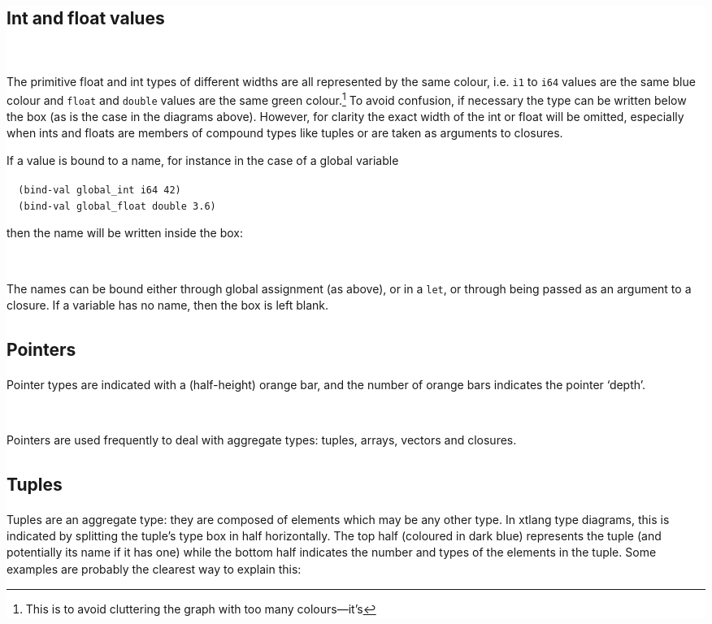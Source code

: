 ## Int and float values

<div class="ui image segment">
  <img src="/img/int-float-examples.png" alt="">
</div>

The primitive float and int types of different widths are all
represented by the same colour, i.e. `i1` to `i64` values are the same
blue colour and `float` and `double` values are the same green
colour.[^2] To avoid confusion, if necessary the type can be written
below the box (as is the case in the diagrams above). However, for
clarity the exact width of the int or float will be omitted, especially
when ints and floats are members of compound types like tuples or are
taken as arguments to closures.

If a value is bound to a name, for instance in the case of a global
variable

``` {.extempore}
  (bind-val global_int i64 42)
  (bind-val global_float double 3.6)
```

then the name will be written inside the box:

<div class="ui image segment">
  <img src="/img/named-int-float-vars.png" width="350px" alt="">
</div>

The names can be bound either through global assignment (as above), or
in a `let`, or through being passed as an argument to a closure. If a
variable has no name, then the box is left blank.

## Pointers

Pointer types are indicated with a (half-height) orange bar, and the
number of orange bars indicates the pointer ‘depth’.

<div class="ui image segment">
  <img src="/img/pointer-examples.png" width="350px" alt="">
</div>

Pointers are used frequently to deal with aggregate types: tuples,
arrays, vectors and closures.

## Tuples

Tuples are an aggregate type: they are composed of elements which may be
any other type. In xtlang type diagrams, this is indicated by splitting
the tuple’s type box in half horizontally. The top half (coloured in
dark blue) represents the tuple (and potentially its name if it has one)
while the bottom half indicates the number and types of the elements in
the tuple. Some examples are probably the clearest way to explain this:


[^1]: There are lots of proprietary and FOSS packages out there which
[^2]: This is to avoid cluttering the graph with too many colours—it’s